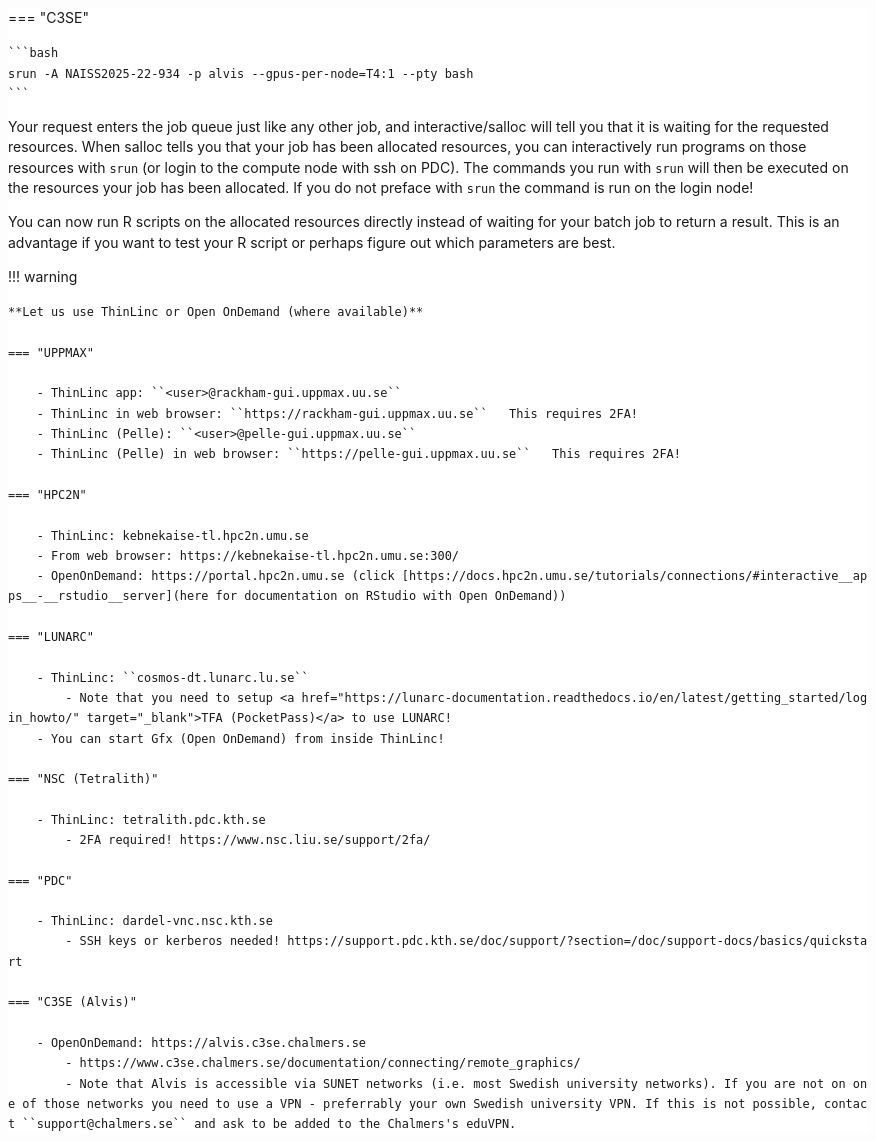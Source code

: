 === "C3SE" 

    ```bash
    srun -A NAISS2025-22-934 -p alvis --gpus-per-node=T4:1 --pty bash
    ```

Your request enters the job queue just like any other job, and interactive/salloc will tell you that it is waiting for the requested resources. When salloc tells you that your job has been allocated resources, you can interactively run programs on those resources with ``srun`` (or login to the compute node with ssh on PDC). The commands you run with ``srun`` will then be executed on the resources your job has been allocated. If you do not preface with ``srun`` the command is run on the login node! 
      
You can now run R scripts on the allocated resources directly instead of waiting for your batch job to return a result. This is an advantage if you want to test your R script or perhaps figure out which parameters are best.
                  
!!! warning

    **Let us use ThinLinc or Open OnDemand (where available)**

    === "UPPMAX"

        - ThinLinc app: ``<user>@rackham-gui.uppmax.uu.se``
        - ThinLinc in web browser: ``https://rackham-gui.uppmax.uu.se``   This requires 2FA!
        - ThinLinc (Pelle): ``<user>@pelle-gui.uppmax.uu.se``
        - ThinLinc (Pelle) in web browser: ``https://pelle-gui.uppmax.uu.se``   This requires 2FA!

    === "HPC2N"

        - ThinLinc: kebnekaise-tl.hpc2n.umu.se
        - From web browser: https://kebnekaise-tl.hpc2n.umu.se:300/
        - OpenOnDemand: https://portal.hpc2n.umu.se (click [https://docs.hpc2n.umu.se/tutorials/connections/#interactive__apps__-__rstudio__server](here for documentation on RStudio with Open OnDemand))

    === "LUNARC"

        - ThinLinc: ``cosmos-dt.lunarc.lu.se``
            - Note that you need to setup <a href="https://lunarc-documentation.readthedocs.io/en/latest/getting_started/login_howto/" target="_blank">TFA (PocketPass)</a> to use LUNARC!
        - You can start Gfx (Open OnDemand) from inside ThinLinc! 

    === "NSC (Tetralith)"

        - ThinLinc: tetralith.pdc.kth.se
            - 2FA required! https://www.nsc.liu.se/support/2fa/

    === "PDC"

        - ThinLinc: dardel-vnc.nsc.kth.se
            - SSH keys or kerberos needed! https://support.pdc.kth.se/doc/support/?section=/doc/support-docs/basics/quickstart

    === "C3SE (Alvis)"

        - OpenOnDemand: https://alvis.c3se.chalmers.se
            - https://www.c3se.chalmers.se/documentation/connecting/remote_graphics/
            - Note that Alvis is accessible via SUNET networks (i.e. most Swedish university networks). If you are not on one of those networks you need to use a VPN - preferrably your own Swedish university VPN. If this is not possible, contact ``support@chalmers.se`` and ask to be added to the Chalmers's eduVPN.
